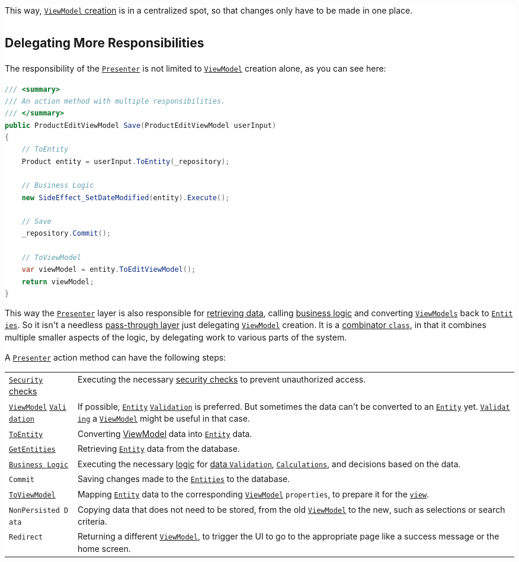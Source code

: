 This way, [`ViewModel` creation](patterns-presentation.md#viewmodels) is in a centralized spot, so that changes only have to be made in one place.


Delegating More Responsibilities
--------------------------------

The responsibility of the [`Presenter`](#-presenters) is not limited to [`ViewModel`](patterns-presentation.md#viewmodels) creation alone, as you can see here:

```cs
/// <summary>
/// An action method with multiple responsibilities.
/// </summary>
public ProductEditViewModel Save(ProductEditViewModel userInput)
{
    // ToEntity
    Product entity = userInput.ToEntity(_repository);

    // Business Logic
    new SideEffect_SetDateModified(entity).Execute();

    // Save
    _repository.Commit();

    // ToViewModel
    var viewModel = entity.ToEditViewModel();
    return viewModel;
}
```

This way the [`Presenter`](#-presenters) layer is also responsible for [retrieving data](layers.md#data-layer), calling [business logic](layers.md#business-layer) and converting [`ViewModels`](patterns-presentation.md#viewmodels) back to [`Entities`](patterns-data-access.md#entities). So it isn't a needless [pass-through layer](practices-and-principles.md#pass-through-layers-) just delegating [`ViewModel`](patterns-presentation.md#viewmodels) creation. It is a [combinator `class`](patterns-business-logic.md#facade), in that it combines multiple smaller aspects of the logic, by delegating work to various parts of the system.

A [`Presenter`](#-presenters) action method can have the following steps:

|   |   |
|---|---|
| [`Security` checks](aspects.md#security) | Executing the necessary [security checks](aspects.md#security) to prevent unauthorized access.
| [`ViewModel`](patterns-presentation.md#viewmodels) [`Validation`](patterns-business-logic.md#validators) | If possible, [`Entity`](patterns-data-access.md#entities) [`Validation`](patterns-business-logic.md#validators) is preferred. But sometimes the data can't be converted to an [`Entity`](patterns-data-access.md#entities) yet. [`Validating`](patterns-business-logic.md#validators) a [`ViewModel`](patterns-presentation.md#viewmodels) might be useful in that case. 
| [`ToEntity`](patterns-presentation.md#toentity) | Converting [ViewModel](patterns-presentation.md#viewmodels) data into [`Entity`](patterns-data-access.md#entities) data.
| [`GetEntities`](patterns-data-access.md#repository) | Retrieving [`Entity`](patterns-data-access.md#entities) data from the database.    
| [`Business Logic`](layers.md#business-layer) | Executing the necessary [logic](layers.md#business-layer) for [data `Validation`](patterns-business-logic.md#validators), [`Calculations`](aspects.md#calculation), and decisions based on the data.
| `Commit` | Saving changes made to the [`Entities`](patterns-data-access.md#entities) to the database.
| [`ToViewModel`](patterns-presentation.md#toviewmodel) | Mapping [`Entity`](patterns-data-access.md#entities) data to the corresponding [`ViewModel`](patterns-presentation.md#viewmodels) `properties`, to prepare it for the [`view`](patterns-presentation.md#views).
| `NonPersisted Data` | Copying data that does not need to be stored, from the old [`ViewModel`](patterns-presentation.md#viewmodels) to the new, such as selections or search criteria.
| `Redirect` | Returning a different [`ViewModel`](patterns-presentation.md#viewmodels), to trigger the UI to go to the appropriate page like a success message or the home screen.
